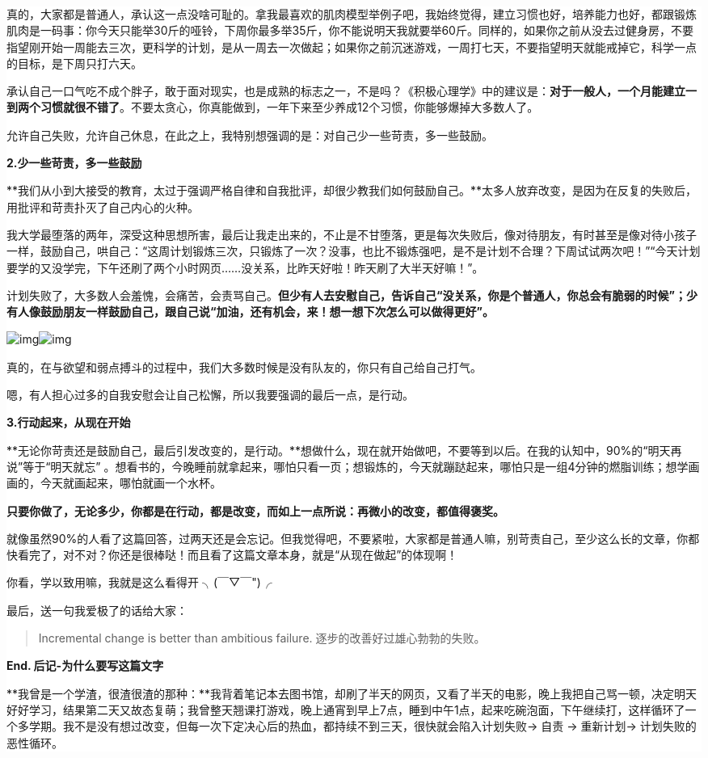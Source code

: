 
真的，大家都是普通人，承认这一点没啥可耻的。拿我最喜欢的肌肉模型举例子吧，我始终觉得，建立习惯也好，培养能力也好，都跟锻炼肌肉是一码事：你今天只能举30斤的哑铃，下周你最多举35斤，你不能说明天我就要举60斤。同样的，如果你之前从没去过健身房，不要指望刚开始一周能去三次，更科学的计划，是从一周去一次做起；如果你之前沉迷游戏，一周打七天，不要指望明天就能戒掉它，科学一点的目标，是下周只打六天。



承认自己一口气吃不成个胖子，敢于面对现实，也是成熟的标志之一，不是吗？《积极心理学》中的建议是：**对于一般人，一个月能建立一到两个习惯就很不错了**。不要太贪心，你真能做到，一年下来至少养成12个习惯，你能够爆掉大多数人了。



允许自己失败，允许自己休息，在此之上，我特别想强调的是：对自己少一些苛责，多一些鼓励。



**2.少一些苛责，多一些鼓励**



**我们从小到大接受的教育，太过于强调严格自律和自我批评，却很少教我们如何鼓励自己。**太多人放弃改变，是因为在反复的失败后，用批评和苛责扑灭了自己内心的火种。



我大学最堕落的两年，深受这种思想所害，最后让我走出来的，不止是不甘堕落，更是每次失败后，像对待朋友，有时甚至是像对待小孩子一样，鼓励自己，哄自己：“这周计划锻炼三次，只锻炼了一次？没事，也比不锻炼强吧，是不是计划不合理？下周试试两次吧！”“今天计划要学的又没学完，下午还刷了两个小时网页……没关系，比昨天好啦！昨天刷了大半天好嘛！”。



计划失败了，大多数人会羞愧，会痛苦，会责骂自己。**但少有人去安慰自己，告诉自己“没关系，你是个普通人，你总会有脆弱的时候”；少有人像鼓励朋友一样鼓励自己，跟自己说“加油，还有机会，来！想一想下次怎么可以做得更好”。**

![img](https://pic3.zhimg.com/50/4ee897db920d552539448213ca2ebb07_720w.jpg?source=1940ef5c)![img](https://pic3.zhimg.com/80/4ee897db920d552539448213ca2ebb07_720w.jpg?source=1940ef5c)

真的，在与欲望和弱点搏斗的过程中，我们大多数时候是没有队友的，你只有自己给自己打气。

嗯，有人担心过多的自我安慰会让自己松懈，所以我要强调的最后一点，是行动。



**3.行动起来，从现在开始**



**无论你苛责还是鼓励自己，最后引发改变的，是行动。**想做什么，现在就开始做吧，不要等到以后。在我的认知中，90%的“明天再说”等于“明天就忘” 。想看书的，今晚睡前就拿起来，哪怕只看一页；想锻炼的，今天就蹦跶起来，哪怕只是一组4分钟的燃脂训练；想学画画的，今天就画起来，哪怕就画一个水杯。

**只要你做了，无论多少，你都是在行动，都是改变，而如上一点所说：再微小的改变，都值得褒奖。**



就像虽然90%的人看了这篇回答，过两天还是会忘记。但我觉得吧，不要紧啦，大家都是普通人嘛，别苛责自己，至少这么长的文章，你都快看完了，对不对？你还是很棒哒！而且看了这篇文章本身，就是“从现在做起”的体现啊！



你看，学以致用嘛，我就是这么看得开 ╮(￣▽￣")╭



最后，送一句我爱极了的话给大家：

> Incremental change is better than ambitious failure.
> 逐步的改善好过雄心勃勃的失败。



**End. 后记-为什么要写这篇文字**



**我曾是一个学渣，很渣很渣的那种：**我背着笔记本去图书馆，却刷了半天的网页，又看了半天的电影，晚上我把自己骂一顿，决定明天好好学习，结果第二天又故态复萌；我曾整天翘课打游戏，晚上通宵到早上7点，睡到中午1点，起来吃碗泡面，下午继续打，这样循环了一个多学期。我不是没有想过改变，但每一次下定决心后的热血，都持续不到三天，很快就会陷入计划失败-> 自责 -> 重新计划-> 计划失败的恶性循环。
